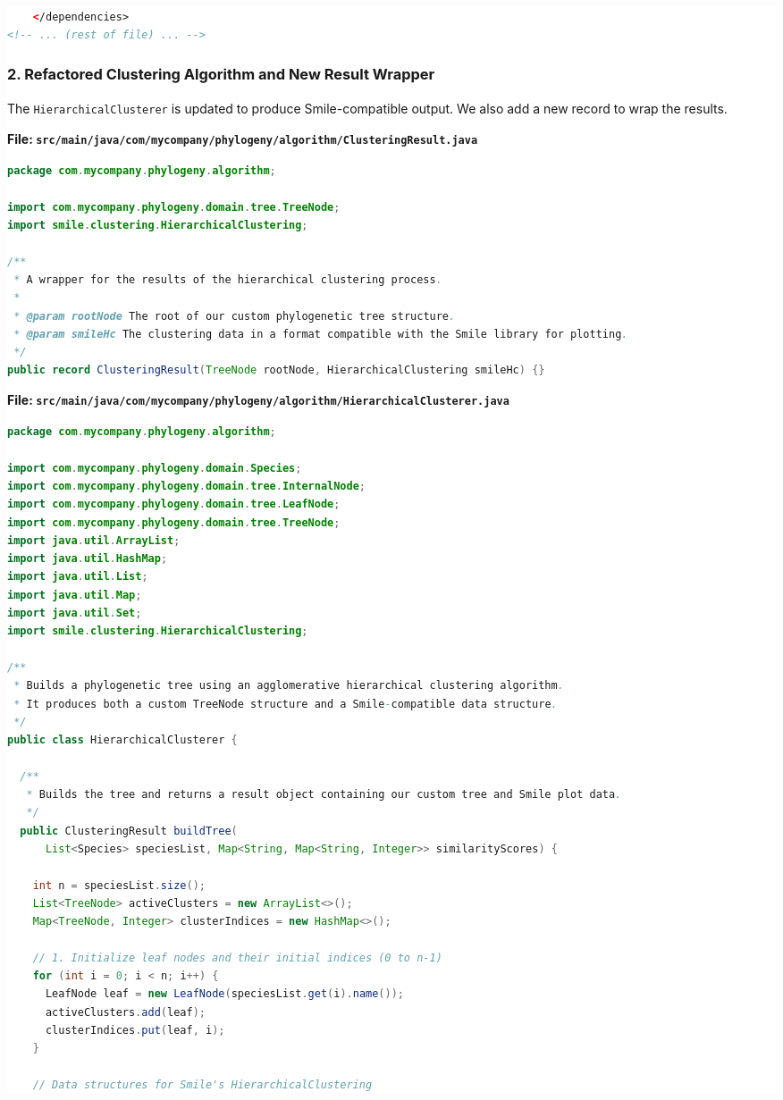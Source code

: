 ```xml
    </dependencies>
<!-- ... (rest of file) ... -->
```

### 2. Refactored Clustering Algorithm and New Result Wrapper

The `HierarchicalClusterer` is updated to produce Smile-compatible output. We also add a new record to wrap the results.

**File: `src/main/java/com/mycompany/phylogeny/algorithm/ClusteringResult.java`**
```java
package com.mycompany.phylogeny.algorithm;

import com.mycompany.phylogeny.domain.tree.TreeNode;
import smile.clustering.HierarchicalClustering;

/**
 * A wrapper for the results of the hierarchical clustering process.
 *
 * @param rootNode The root of our custom phylogenetic tree structure.
 * @param smileHc The clustering data in a format compatible with the Smile library for plotting.
 */
public record ClusteringResult(TreeNode rootNode, HierarchicalClustering smileHc) {}
```

**File: `src/main/java/com/mycompany/phylogeny/algorithm/HierarchicalClusterer.java`**
```java
package com.mycompany.phylogeny.algorithm;

import com.mycompany.phylogeny.domain.Species;
import com.mycompany.phylogeny.domain.tree.InternalNode;
import com.mycompany.phylogeny.domain.tree.LeafNode;
import com.mycompany.phylogeny.domain.tree.TreeNode;
import java.util.ArrayList;
import java.util.HashMap;
import java.util.List;
import java.util.Map;
import java.util.Set;
import smile.clustering.HierarchicalClustering;

/**
 * Builds a phylogenetic tree using an agglomerative hierarchical clustering algorithm.
 * It produces both a custom TreeNode structure and a Smile-compatible data structure.
 */
public class HierarchicalClusterer {

  /**
   * Builds the tree and returns a result object containing our custom tree and Smile plot data.
   */
  public ClusteringResult buildTree(
      List<Species> speciesList, Map<String, Map<String, Integer>> similarityScores) {

    int n = speciesList.size();
    List<TreeNode> activeClusters = new ArrayList<>();
    Map<TreeNode, Integer> clusterIndices = new HashMap<>();

    // 1. Initialize leaf nodes and their initial indices (0 to n-1)
    for (int i = 0; i < n; i++) {
      LeafNode leaf = new LeafNode(speciesList.get(i).name());
      activeClusters.add(leaf);
      clusterIndices.put(leaf, i);
    }

    // Data structures for Smile's HierarchicalClustering
```